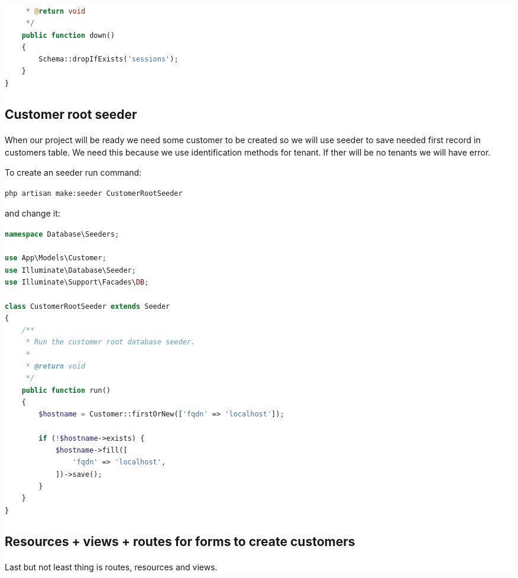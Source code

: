 ```php
     * @return void
     */
    public function down()
    {
        Schema::dropIfExists('sessions');
    }
}
```

## Customer root seeder

When our project will be ready we need some customer to be created so we will use seeder to save needed first record in customers table. We need this because we use identification methods for tenant. If ther will be no tenants we will have error.

To create an seeder run command:
```bash
php artisan make:seeder CustomerRootSeeder
```
and change it:

```php
namespace Database\Seeders;

use App\Models\Customer;
use Illuminate\Database\Seeder;
use Illuminate\Support\Facades\DB;

class CustomerRootSeeder extends Seeder
{
    /**
     * Run the customer root database seeder.
     *
     * @return void
     */
    public function run()
    {
        $hostname = Customer::firstOrNew(['fqdn' => 'localhost']);

        if (!$hostname->exists) {
            $hostname->fill([
                'fqdn' => 'localhost',
            ])->save();
        }
    }
}
```

## Resources + views + routes for forms to create customers

Last but not least thing is routes, resources and views.
